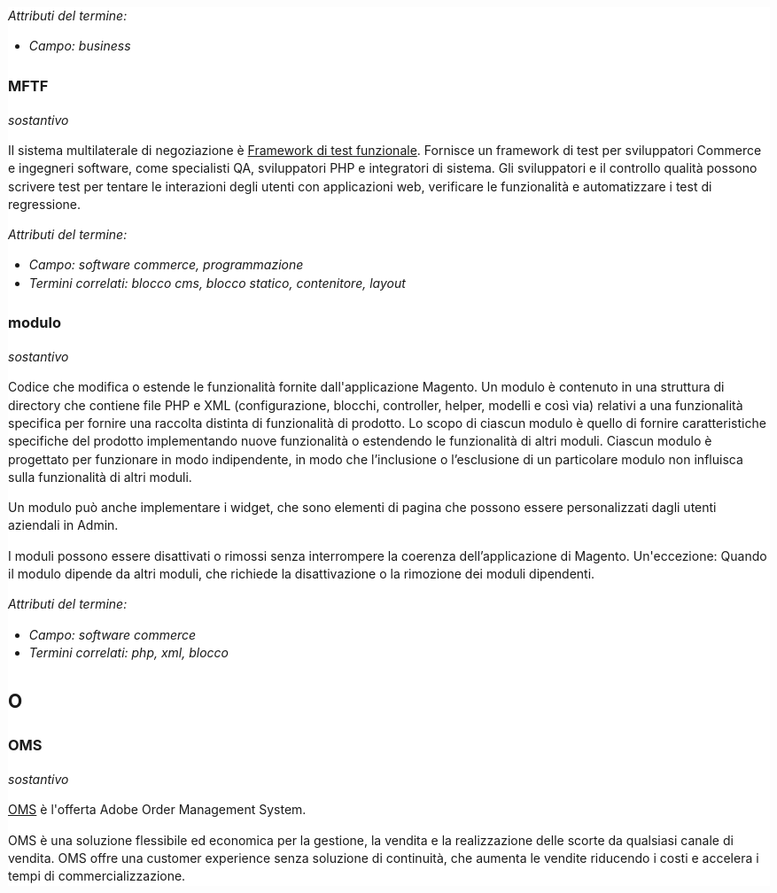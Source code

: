 _Attributi del termine:_

* _Campo: business_

### MFTF

_sostantivo_

Il sistema multilaterale di negoziazione è [Framework di test funzionale](https://developer.adobe.com/commerce/testing/functional-testing-framework/).
Fornisce un framework di test per sviluppatori Commerce e ingegneri software, come specialisti QA, sviluppatori PHP e integratori di sistema.
Gli sviluppatori e il controllo qualità possono scrivere test per tentare le interazioni degli utenti con applicazioni web, verificare le funzionalità e automatizzare i test di regressione.

_Attributi del termine:_

* _Campo: software commerce, programmazione_
* _Termini correlati: blocco cms, blocco statico, contenitore, layout_

### modulo

_sostantivo_

Codice che modifica o estende le funzionalità fornite dall&#39;applicazione Magento.
Un modulo è contenuto in una struttura di directory che contiene file PHP e XML (configurazione, blocchi, controller, helper, modelli e così via) relativi a una funzionalità specifica per fornire una raccolta distinta di funzionalità di prodotto.
Lo scopo di ciascun modulo è quello di fornire caratteristiche specifiche del prodotto implementando nuove funzionalità o estendendo le funzionalità di altri moduli.
Ciascun modulo è progettato per funzionare in modo indipendente, in modo che l’inclusione o l’esclusione di un particolare modulo non influisca sulla funzionalità di altri moduli.

Un modulo può anche implementare i widget, che sono elementi di pagina che possono essere personalizzati dagli utenti aziendali in Admin.

I moduli possono essere disattivati o rimossi senza interrompere la coerenza dell’applicazione di Magento.
Un&#39;eccezione: Quando il modulo dipende da altri moduli, che richiede la disattivazione o la rimozione dei moduli dipendenti.

_Attributi del termine:_

* _Campo: software commerce_
* _Termini correlati: php, xml, blocco_

## O

### OMS

_sostantivo_

[OMS](https://omsdocs.magento.com) è l&#39;offerta Adobe Order Management System.

OMS è una soluzione flessibile ed economica per la gestione, la vendita e la realizzazione delle scorte da qualsiasi canale di vendita.
OMS offre una customer experience senza soluzione di continuità, che aumenta le vendite riducendo i costi e accelera i tempi di commercializzazione.
